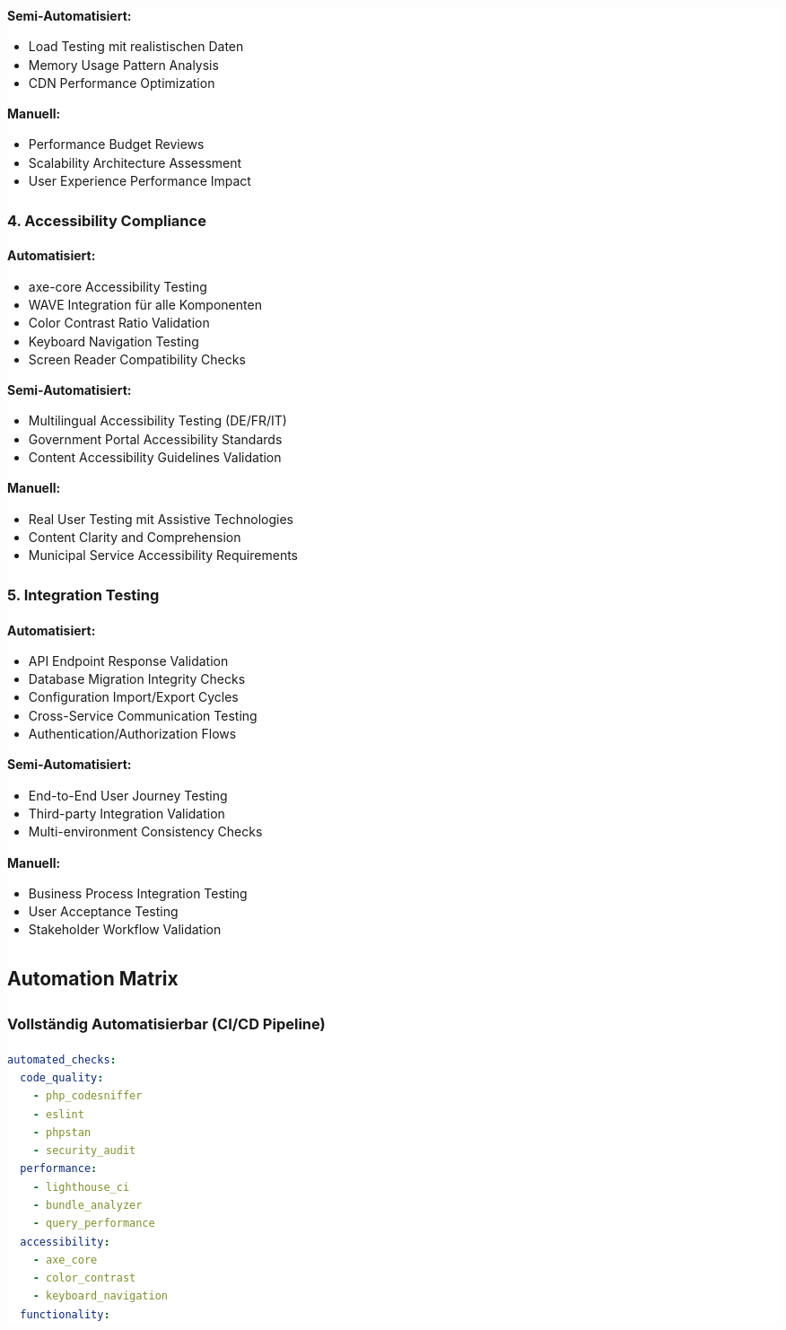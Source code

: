 **Semi-Automatisiert:**
- Load Testing mit realistischen Daten
- Memory Usage Pattern Analysis
- CDN Performance Optimization

**Manuell:**
- Performance Budget Reviews
- Scalability Architecture Assessment
- User Experience Performance Impact

### 4. Accessibility Compliance
**Automatisiert:**
- axe-core Accessibility Testing
- WAVE Integration für alle Komponenten
- Color Contrast Ratio Validation
- Keyboard Navigation Testing
- Screen Reader Compatibility Checks

**Semi-Automatisiert:**
- Multilingual Accessibility Testing (DE/FR/IT)
- Government Portal Accessibility Standards
- Content Accessibility Guidelines Validation

**Manuell:**
- Real User Testing mit Assistive Technologies
- Content Clarity and Comprehension
- Municipal Service Accessibility Requirements

### 5. Integration Testing
**Automatisiert:**
- API Endpoint Response Validation
- Database Migration Integrity Checks
- Configuration Import/Export Cycles
- Cross-Service Communication Testing
- Authentication/Authorization Flows

**Semi-Automatisiert:**
- End-to-End User Journey Testing
- Third-party Integration Validation
- Multi-environment Consistency Checks

**Manuell:**
- Business Process Integration Testing
- User Acceptance Testing
- Stakeholder Workflow Validation

## Automation Matrix

### Vollständig Automatisierbar (CI/CD Pipeline)
```yaml
automated_checks:
  code_quality:
    - php_codesniffer
    - eslint
    - phpstan
    - security_audit
  performance:
    - lighthouse_ci
    - bundle_analyzer
    - query_performance
  accessibility:
    - axe_core
    - color_contrast
    - keyboard_navigation
  functionality:
```